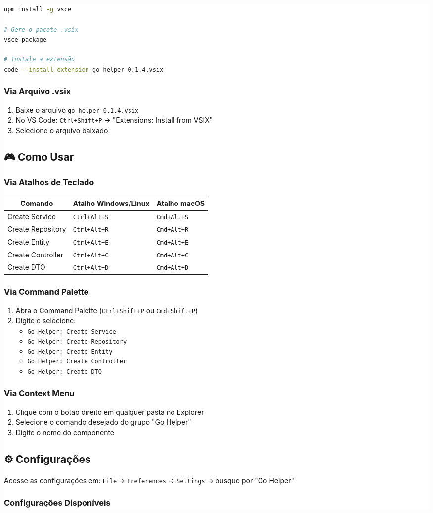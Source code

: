 ```bash
npm install -g vsce

# Gere o pacote .vsix
vsce package

# Instale a extensão
code --install-extension go-helper-0.1.4.vsix
```

### Via Arquivo .vsix
1. Baixe o arquivo `go-helper-0.1.4.vsix`
2. No VS Code: `Ctrl+Shift+P` → "Extensions: Install from VSIX"
3. Selecione o arquivo baixado

## 🎮 Como Usar

### Via Atalhos de Teclado
| Comando | Atalho Windows/Linux | Atalho macOS |
|---------|---------------------|--------------|
| Create Service | `Ctrl+Alt+S` | `Cmd+Alt+S` |
| Create Repository | `Ctrl+Alt+R` | `Cmd+Alt+R` |
| Create Entity | `Ctrl+Alt+E` | `Cmd+Alt+E` |
| Create Controller | `Ctrl+Alt+C` | `Cmd+Alt+C` |
| Create DTO | `Ctrl+Alt+D` | `Cmd+Alt+D` |

### Via Command Palette
1. Abra o Command Palette (`Ctrl+Shift+P` ou `Cmd+Shift+P`)
2. Digite e selecione:
   - `Go Helper: Create Service`
   - `Go Helper: Create Repository`
   - `Go Helper: Create Entity`
   - `Go Helper: Create Controller`
   - `Go Helper: Create DTO`

### Via Context Menu
1. Clique com o botão direito em qualquer pasta no Explorer
2. Selecione o comando desejado do grupo "Go Helper"
3. Digite o nome do componente

## ⚙️ Configurações

Acesse as configurações em: `File` → `Preferences` → `Settings` → busque por "Go Helper"

### Configurações Disponíveis
